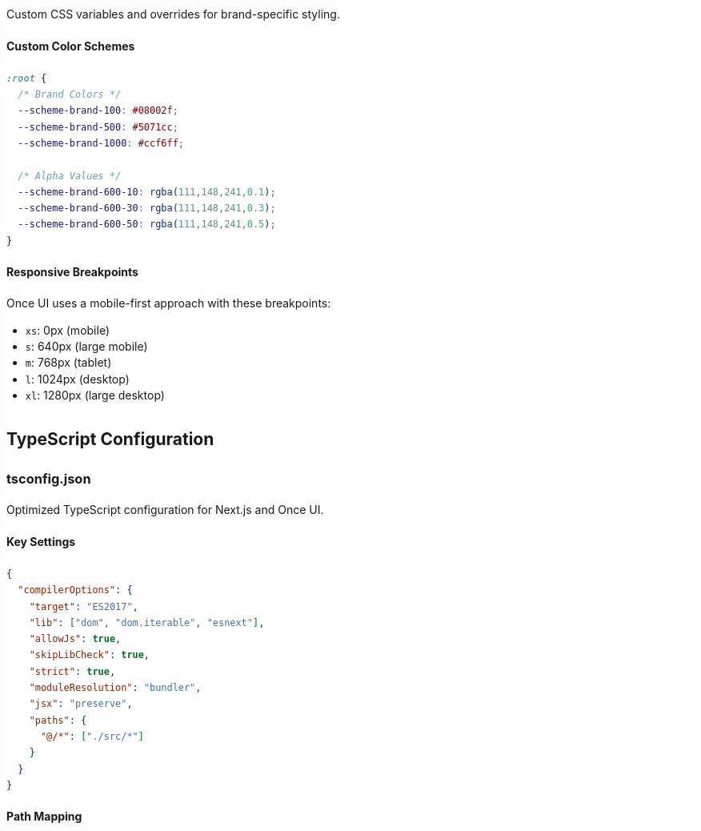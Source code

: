 Custom CSS variables and overrides for brand-specific styling.

#### Custom Color Schemes

```css
:root {
  /* Brand Colors */
  --scheme-brand-100: #08002f;
  --scheme-brand-500: #5071cc;
  --scheme-brand-1000: #ccf6ff;
  
  /* Alpha Values */
  --scheme-brand-600-10: rgba(111,148,241,0.1);
  --scheme-brand-600-30: rgba(111,148,241,0.3);
  --scheme-brand-600-50: rgba(111,148,241,0.5);
}
```

#### Responsive Breakpoints

Once UI uses a mobile-first approach with these breakpoints:
- `xs`: 0px (mobile)
- `s`: 640px (large mobile)
- `m`: 768px (tablet)
- `l`: 1024px (desktop)
- `xl`: 1280px (large desktop)

## TypeScript Configuration

### tsconfig.json

Optimized TypeScript configuration for Next.js and Once UI.

#### Key Settings

```json
{
  "compilerOptions": {
    "target": "ES2017",
    "lib": ["dom", "dom.iterable", "esnext"],
    "allowJs": true,
    "skipLibCheck": true,
    "strict": true,
    "moduleResolution": "bundler",
    "jsx": "preserve",
    "paths": {
      "@/*": ["./src/*"]
    }
  }
}
```

#### Path Mapping
